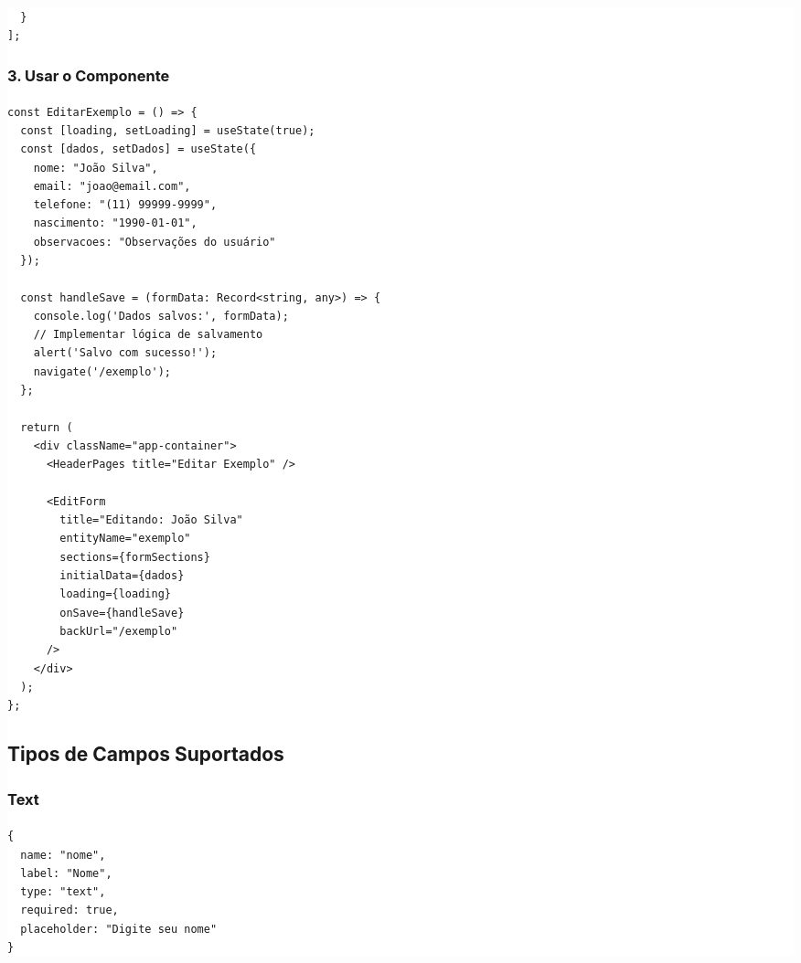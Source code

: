 ```tsx
  }
];
```

### 3. Usar o Componente

```tsx
const EditarExemplo = () => {
  const [loading, setLoading] = useState(true);
  const [dados, setDados] = useState({
    nome: "João Silva",
    email: "joao@email.com",
    telefone: "(11) 99999-9999",
    nascimento: "1990-01-01",
    observacoes: "Observações do usuário"
  });

  const handleSave = (formData: Record<string, any>) => {
    console.log('Dados salvos:', formData);
    // Implementar lógica de salvamento
    alert('Salvo com sucesso!');
    navigate('/exemplo');
  };

  return (
    <div className="app-container">
      <HeaderPages title="Editar Exemplo" />
      
      <EditForm
        title="Editando: João Silva"
        entityName="exemplo"
        sections={formSections}
        initialData={dados}
        loading={loading}
        onSave={handleSave}
        backUrl="/exemplo"
      />
    </div>
  );
};
```

## Tipos de Campos Suportados

### Text
```tsx
{
  name: "nome",
  label: "Nome",
  type: "text",
  required: true,
  placeholder: "Digite seu nome"
}
```
